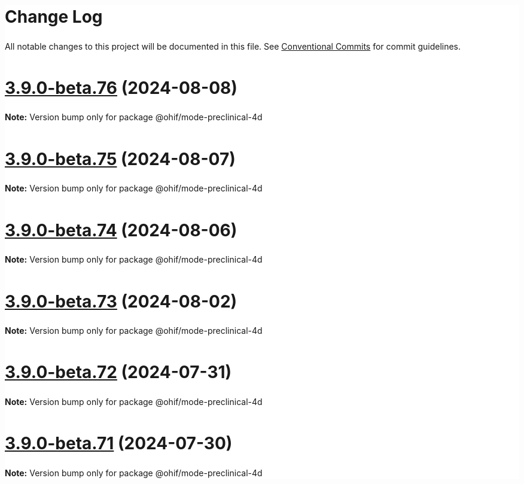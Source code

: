 # Change Log

All notable changes to this project will be documented in this file.
See [Conventional Commits](https://conventionalcommits.org) for commit guidelines.

# [3.9.0-beta.76](https://github.com/OHIF/Viewers/compare/v3.9.0-beta.75...v3.9.0-beta.76) (2024-08-08)

**Note:** Version bump only for package @ohif/mode-preclinical-4d





# [3.9.0-beta.75](https://github.com/OHIF/Viewers/compare/v3.9.0-beta.74...v3.9.0-beta.75) (2024-08-07)

**Note:** Version bump only for package @ohif/mode-preclinical-4d





# [3.9.0-beta.74](https://github.com/OHIF/Viewers/compare/v3.9.0-beta.73...v3.9.0-beta.74) (2024-08-06)

**Note:** Version bump only for package @ohif/mode-preclinical-4d





# [3.9.0-beta.73](https://github.com/OHIF/Viewers/compare/v3.9.0-beta.72...v3.9.0-beta.73) (2024-08-02)

**Note:** Version bump only for package @ohif/mode-preclinical-4d





# [3.9.0-beta.72](https://github.com/OHIF/Viewers/compare/v3.9.0-beta.71...v3.9.0-beta.72) (2024-07-31)

**Note:** Version bump only for package @ohif/mode-preclinical-4d





# [3.9.0-beta.71](https://github.com/OHIF/Viewers/compare/v3.9.0-beta.70...v3.9.0-beta.71) (2024-07-30)

**Note:** Version bump only for package @ohif/mode-preclinical-4d
